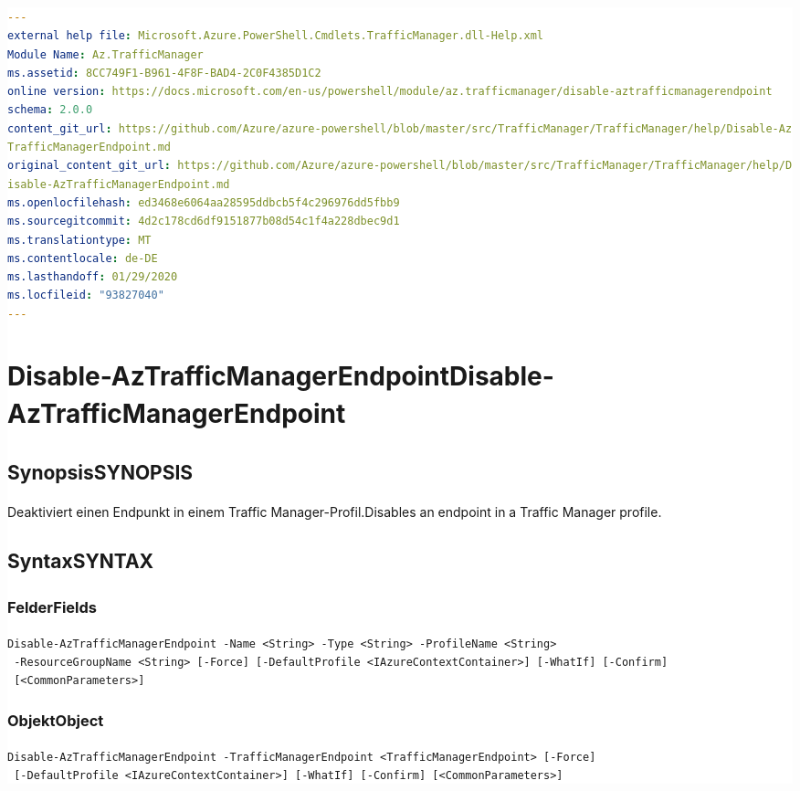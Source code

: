 ```yaml
---
external help file: Microsoft.Azure.PowerShell.Cmdlets.TrafficManager.dll-Help.xml
Module Name: Az.TrafficManager
ms.assetid: 8CC749F1-B961-4F8F-BAD4-2C0F4385D1C2
online version: https://docs.microsoft.com/en-us/powershell/module/az.trafficmanager/disable-aztrafficmanagerendpoint
schema: 2.0.0
content_git_url: https://github.com/Azure/azure-powershell/blob/master/src/TrafficManager/TrafficManager/help/Disable-AzTrafficManagerEndpoint.md
original_content_git_url: https://github.com/Azure/azure-powershell/blob/master/src/TrafficManager/TrafficManager/help/Disable-AzTrafficManagerEndpoint.md
ms.openlocfilehash: ed3468e6064aa28595ddbcb5f4c296976dd5fbb9
ms.sourcegitcommit: 4d2c178cd6df9151877b08d54c1f4a228dbec9d1
ms.translationtype: MT
ms.contentlocale: de-DE
ms.lasthandoff: 01/29/2020
ms.locfileid: "93827040"
---
```

# <span data-ttu-id="8d3c2-101">Disable-AzTrafficManagerEndpoint</span><span class="sxs-lookup"><span data-stu-id="8d3c2-101">Disable-AzTrafficManagerEndpoint</span></span>

## <span data-ttu-id="8d3c2-102">Synopsis</span><span class="sxs-lookup"><span data-stu-id="8d3c2-102">SYNOPSIS</span></span>
<span data-ttu-id="8d3c2-103">Deaktiviert einen Endpunkt in einem Traffic Manager-Profil.</span><span class="sxs-lookup"><span data-stu-id="8d3c2-103">Disables an endpoint in a Traffic Manager profile.</span></span>

## <span data-ttu-id="8d3c2-104">Syntax</span><span class="sxs-lookup"><span data-stu-id="8d3c2-104">SYNTAX</span></span>

### <span data-ttu-id="8d3c2-105">Felder</span><span class="sxs-lookup"><span data-stu-id="8d3c2-105">Fields</span></span>
```
Disable-AzTrafficManagerEndpoint -Name <String> -Type <String> -ProfileName <String>
 -ResourceGroupName <String> [-Force] [-DefaultProfile <IAzureContextContainer>] [-WhatIf] [-Confirm]
 [<CommonParameters>]
```

### <span data-ttu-id="8d3c2-106">Objekt</span><span class="sxs-lookup"><span data-stu-id="8d3c2-106">Object</span></span>
```
Disable-AzTrafficManagerEndpoint -TrafficManagerEndpoint <TrafficManagerEndpoint> [-Force]
 [-DefaultProfile <IAzureContextContainer>] [-WhatIf] [-Confirm] [<CommonParameters>]
```
